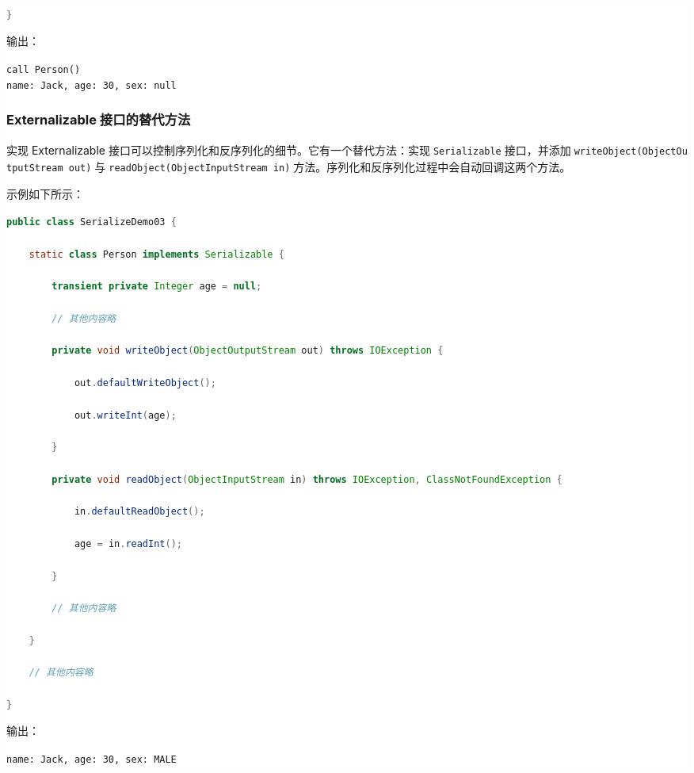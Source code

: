 ```java
}
```

输出：

```
call Person()
name: Jack, age: 30, sex: null
```

### Externalizable 接口的替代方法

实现 Externalizable 接口可以控制序列化和反序列化的细节。它有一个替代方法：实现 `Serializable` 接口，并添加 `writeObject(ObjectOutputStream out)` 与 `readObject(ObjectInputStream in)` 方法。序列化和反序列化过程中会自动回调这两个方法。

示例如下所示：

```java
public class SerializeDemo03 {
 
    static class Person implements Serializable {
 
        transient private Integer age = null;
 
        // 其他内容略
 
        private void writeObject(ObjectOutputStream out) throws IOException {
 
            out.defaultWriteObject();
 
            out.writeInt(age);
 
        }
 
        private void readObject(ObjectInputStream in) throws IOException, ClassNotFoundException {
 
            in.defaultReadObject();
 
            age = in.readInt();
 
        }
 
        // 其他内容略
 
    }
 
    // 其他内容略
 
}
```

输出：

```
name: Jack, age: 30, sex: MALE
```
